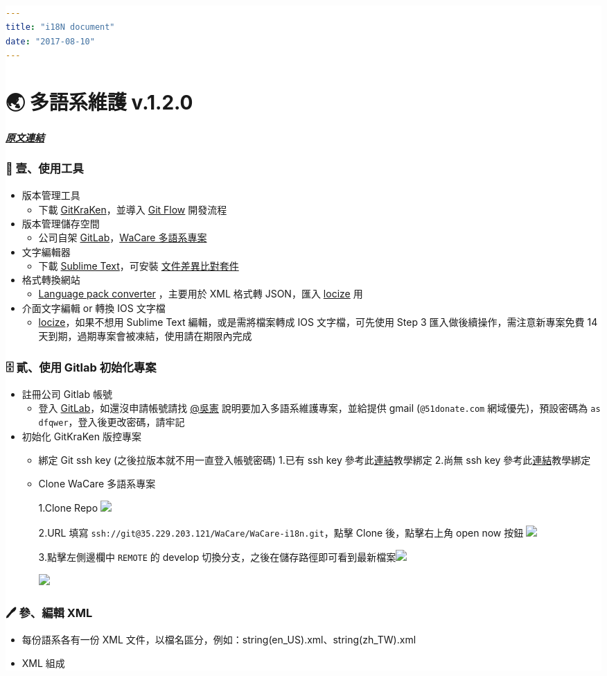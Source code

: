 ```yaml
---
title: "i18N document"
date: "2017-08-10"
---
```


🌏 多語系維護 v.1.2.0   
===
##### [原文連結](https://hackmd.io/s/HyjUt72QQ)

### 🔧 壹、使用工具

* 版本管理工具
    * 下載 [GitKraKen](https://www.gitkraken.com/)，並導入 [Git Flow](https://ihower.tw/blog/archives/5140) 開發流程
* 版本管理儲存空間
    * 公司自架 [GitLab](https://payment.wacare.live/)，[WaCare 多語系專案](https://payment.wacare.live/WaCare/WaCare-i18n)
* 文字編輯器
    * 下載 [Sublime Text](https://www.sublimetext.com/3)，可安裝 [文件差異比對套件](https://packagecontrol.io/packages/Compare%20Side-By-Side)
* 格式轉換網站
    * [Language pack converter](https://localise.biz/free/converter) ，主要用於 XML 格式轉 JSON，匯入 [locize](https://locize.com/) 用
* 介面文字編輯 or 轉換 IOS 文字檔
    * [locize](https://locize.com/)，如果不想用 Sublime Text 編輯，或是需將檔案轉成 IOS 文字檔，可先使用 Step 3 匯入做後續操作，需注意新專案免費 14 天到期，過期專案會被凍結，使用請在期限內完成


### 🗄 貳、使用 Gitlab 初始化專案
* 註冊公司 Gitlab 帳號
    * 登入 [GitLab](https://payment.wacare.live/)，如還沒申請帳號請找 <u>@[吳憲](https://www.facebook.com/sianwu2011)</u> 說明要加入多語系維護專案，並給提供 gmail (`@51donate.com` 網域優先)，預設密碼為 `asdfqwer`，登入後更改密碼，請牢記
* 初始化 GitKraKen 版控專案
    * 綁定 Git ssh key (之後拉版本就不用一直登入帳號密碼)
        1.已有 ssh key 參考此[連結](https://payment.wacare.live/help/ssh/README#locating-an-existing-ssh-key-pair)教學綁定
        2.尚無 ssh key 參考此[連結](https://payment.wacare.live/help/ssh/README#generating-a-new-ssh-key-pair)教學綁定
    * Clone WaCare 多語系專案
    
        1.Clone Repo ![](https://i.imgur.com/cJjNs1Z.png)
        
        2.URL 填寫 `ssh://git@35.229.203.121/WaCare/WaCare-i18n.git`，點擊 Clone 後，點擊右上角 open now 按鈕 ![](https://i.imgur.com/q8L17Nr.png) 
        
        3.點擊左側邊欄中 `REMOTE` 的 develop 切換分支，之後在儲存路徑即可看到最新檔案![](https://i.imgur.com/lFitjlQ.png)

        ![](https://i.imgur.com/mV5PtAt.png)
        

<h3 id="section3">🖊 參、編輯 XML </h3>

- 每份語系各有一份 XML 文件，以檔名區分，例如：string(en_US).xml、string(zh_TW).xml
* XML 組成

